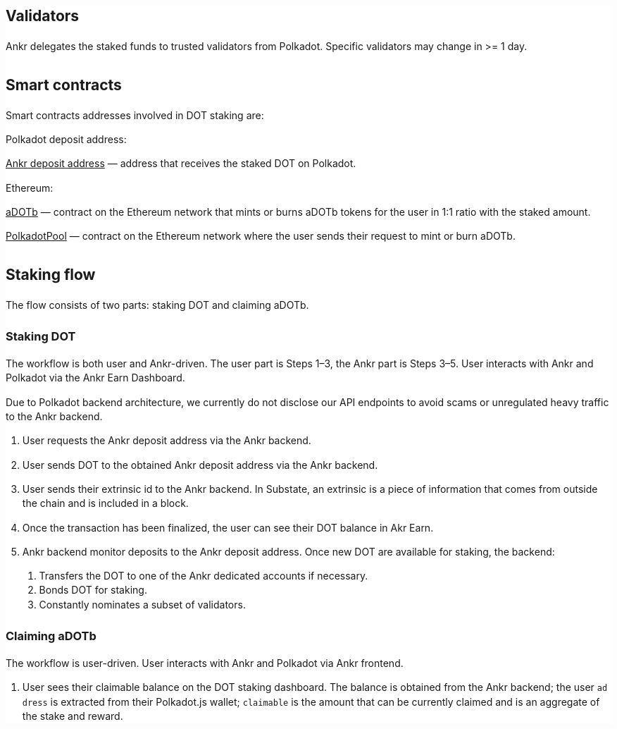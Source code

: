 ## Validators

Ankr delegates the staked funds to trusted validators from Polkadot. Specific validators may change in >= 1 day.

## Smart contracts

Smart contracts addresses involved in DOT staking are:

Polkadot deposit address:

[Ankr deposit address](https://polkadot.subscan.io/account/11XAoN3fgVLJUmK4Ty2q2H5dGYYzRZe82F247SyzfwZbHpV) — address that receives the staked DOT on Polkadot.

Ethereum:

[aDOTb](https://etherscan.io/address/0x5cc56c266143f29a5054b9ae07f3ac3513a7965e) — contract on the Ethereum network that mints or burns aDOTb tokens for the user in 1:1 ratio with the staked amount.

[PolkadotPool](https://etherscan.io/address/0x59f767EC659E9FE01ebCf930465E2aD4Cc0F208e) — contract on the Ethereum network where the user sends their request to mint or burn aDOTb.

## Staking flow

The flow consists of two parts: staking DOT and claiming aDOTb.

### Staking DOT

The workflow is both user and Ankr-driven. The user part is Steps 1–3, the Ankr part is Steps 3–5. User interacts with Ankr and Polkadot via the Ankr Earn Dashboard. 

Due to Polkadot backend architecture, we currently do not disclose our API endpoints to avoid scams or unregulated heavy traffic to the Ankr backend. 

1. User requests the Ankr deposit address via the Ankr backend.

2. User sends DOT to the obtained Ankr deposit address via the Ankr backend.

3. User sends their extrinsic id to the Ankr backend. In Substate, an extrinsic is a piece of information that comes from outside the chain and is included in a block.

4. Once the transaction has been finalized, the user can see their DOT balance in Akr Earn.

5. Ankr backend monitor deposits to the Ankr deposit address. Once new DOT are available for staking, the backend:
   1. Transfers the DOT to one of the Ankr dedicated accounts if necessary.
   2. Bonds DOT for staking.
   3. Constantly nominates a subset of validators.

### Claiming aDOTb

The workflow is user-driven. User interacts with Ankr and Polkadot via Ankr frontend. 

1. User sees their claimable balance on the DOT staking dashboard. The balance is obtained from the Ankr backend; the user `address` is extracted from their Polkadot.js wallet; `claimable` is the amount that can be currently claimed and is an aggregate of the stake and reward.
